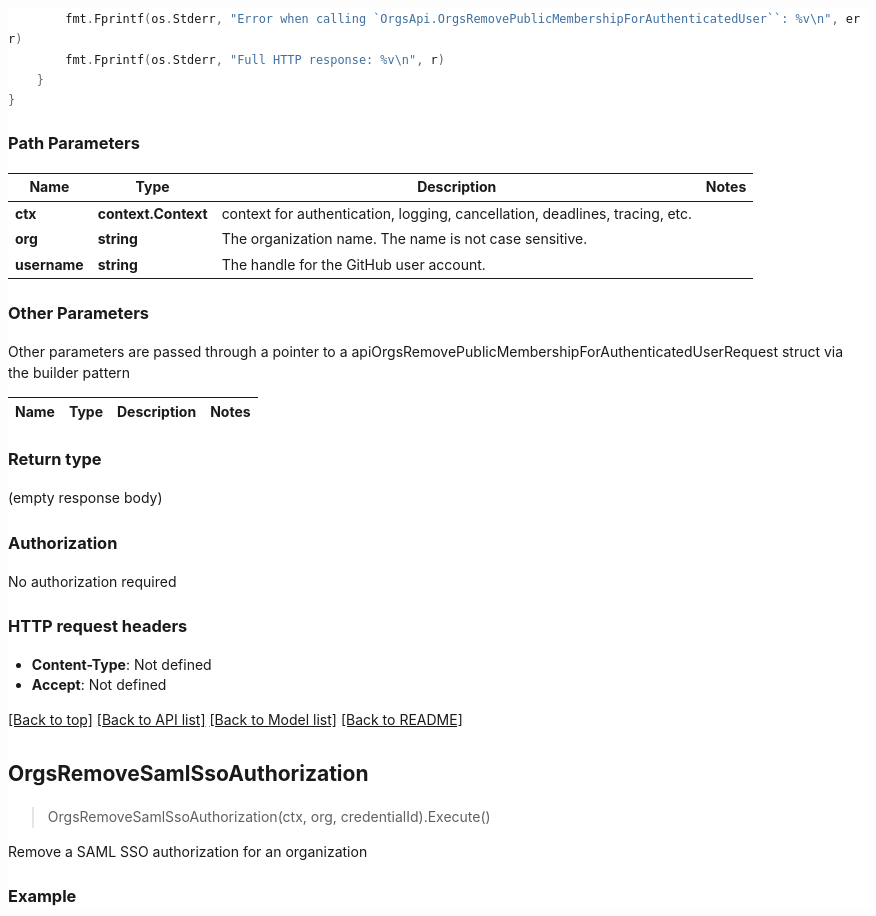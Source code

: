 ```go
        fmt.Fprintf(os.Stderr, "Error when calling `OrgsApi.OrgsRemovePublicMembershipForAuthenticatedUser``: %v\n", err)
        fmt.Fprintf(os.Stderr, "Full HTTP response: %v\n", r)
    }
}
```

### Path Parameters


Name | Type | Description  | Notes
------------- | ------------- | ------------- | -------------
**ctx** | **context.Context** | context for authentication, logging, cancellation, deadlines, tracing, etc.
**org** | **string** | The organization name. The name is not case sensitive. | 
**username** | **string** | The handle for the GitHub user account. | 

### Other Parameters

Other parameters are passed through a pointer to a apiOrgsRemovePublicMembershipForAuthenticatedUserRequest struct via the builder pattern


Name | Type | Description  | Notes
------------- | ------------- | ------------- | -------------



### Return type

 (empty response body)

### Authorization

No authorization required

### HTTP request headers

- **Content-Type**: Not defined
- **Accept**: Not defined

[[Back to top]](#) [[Back to API list]](../README.md#documentation-for-api-endpoints)
[[Back to Model list]](../README.md#documentation-for-models)
[[Back to README]](../README.md)


## OrgsRemoveSamlSsoAuthorization

> OrgsRemoveSamlSsoAuthorization(ctx, org, credentialId).Execute()

Remove a SAML SSO authorization for an organization



### Example
